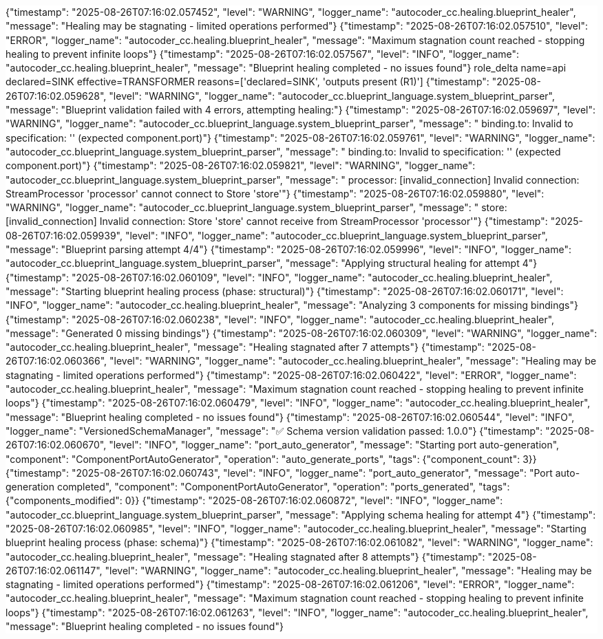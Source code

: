 {"timestamp": "2025-08-26T07:16:02.057452", "level": "WARNING", "logger_name": "autocoder_cc.healing.blueprint_healer", "message": "Healing may be stagnating - limited operations performed"}
{"timestamp": "2025-08-26T07:16:02.057510", "level": "ERROR", "logger_name": "autocoder_cc.healing.blueprint_healer", "message": "Maximum stagnation count reached - stopping healing to prevent infinite loops"}
{"timestamp": "2025-08-26T07:16:02.057567", "level": "INFO", "logger_name": "autocoder_cc.healing.blueprint_healer", "message": "Blueprint healing completed - no issues found"}
role_delta name=api declared=SINK effective=TRANSFORMER reasons=['declared=SINK', 'outputs present (R1)']
{"timestamp": "2025-08-26T07:16:02.059628", "level": "WARNING", "logger_name": "autocoder_cc.blueprint_language.system_blueprint_parser", "message": "Blueprint validation failed with 4 errors, attempting healing:"}
{"timestamp": "2025-08-26T07:16:02.059697", "level": "WARNING", "logger_name": "autocoder_cc.blueprint_language.system_blueprint_parser", "message": "  binding.to: Invalid to specification: '' (expected component.port)"}
{"timestamp": "2025-08-26T07:16:02.059761", "level": "WARNING", "logger_name": "autocoder_cc.blueprint_language.system_blueprint_parser", "message": "  binding.to: Invalid to specification: '' (expected component.port)"}
{"timestamp": "2025-08-26T07:16:02.059821", "level": "WARNING", "logger_name": "autocoder_cc.blueprint_language.system_blueprint_parser", "message": "  processor: [invalid_connection] Invalid connection: StreamProcessor 'processor' cannot connect to Store 'store'"}
{"timestamp": "2025-08-26T07:16:02.059880", "level": "WARNING", "logger_name": "autocoder_cc.blueprint_language.system_blueprint_parser", "message": "  store: [invalid_connection] Invalid connection: Store 'store' cannot receive from StreamProcessor 'processor'"}
{"timestamp": "2025-08-26T07:16:02.059939", "level": "INFO", "logger_name": "autocoder_cc.blueprint_language.system_blueprint_parser", "message": "Blueprint parsing attempt 4/4"}
{"timestamp": "2025-08-26T07:16:02.059996", "level": "INFO", "logger_name": "autocoder_cc.blueprint_language.system_blueprint_parser", "message": "Applying structural healing for attempt 4"}
{"timestamp": "2025-08-26T07:16:02.060109", "level": "INFO", "logger_name": "autocoder_cc.healing.blueprint_healer", "message": "Starting blueprint healing process (phase: structural)"}
{"timestamp": "2025-08-26T07:16:02.060171", "level": "INFO", "logger_name": "autocoder_cc.healing.blueprint_healer", "message": "Analyzing 3 components for missing bindings"}
{"timestamp": "2025-08-26T07:16:02.060238", "level": "INFO", "logger_name": "autocoder_cc.healing.blueprint_healer", "message": "Generated 0 missing bindings"}
{"timestamp": "2025-08-26T07:16:02.060309", "level": "WARNING", "logger_name": "autocoder_cc.healing.blueprint_healer", "message": "Healing stagnated after 7 attempts"}
{"timestamp": "2025-08-26T07:16:02.060366", "level": "WARNING", "logger_name": "autocoder_cc.healing.blueprint_healer", "message": "Healing may be stagnating - limited operations performed"}
{"timestamp": "2025-08-26T07:16:02.060422", "level": "ERROR", "logger_name": "autocoder_cc.healing.blueprint_healer", "message": "Maximum stagnation count reached - stopping healing to prevent infinite loops"}
{"timestamp": "2025-08-26T07:16:02.060479", "level": "INFO", "logger_name": "autocoder_cc.healing.blueprint_healer", "message": "Blueprint healing completed - no issues found"}
{"timestamp": "2025-08-26T07:16:02.060544", "level": "INFO", "logger_name": "VersionedSchemaManager", "message": "✅ Schema version validation passed: 1.0.0"}
{"timestamp": "2025-08-26T07:16:02.060670", "level": "INFO", "logger_name": "port_auto_generator", "message": "Starting port auto-generation", "component": "ComponentPortAutoGenerator", "operation": "auto_generate_ports", "tags": {"component_count": 3}}
{"timestamp": "2025-08-26T07:16:02.060743", "level": "INFO", "logger_name": "port_auto_generator", "message": "Port auto-generation completed", "component": "ComponentPortAutoGenerator", "operation": "ports_generated", "tags": {"components_modified": 0}}
{"timestamp": "2025-08-26T07:16:02.060872", "level": "INFO", "logger_name": "autocoder_cc.blueprint_language.system_blueprint_parser", "message": "Applying schema healing for attempt 4"}
{"timestamp": "2025-08-26T07:16:02.060985", "level": "INFO", "logger_name": "autocoder_cc.healing.blueprint_healer", "message": "Starting blueprint healing process (phase: schema)"}
{"timestamp": "2025-08-26T07:16:02.061082", "level": "WARNING", "logger_name": "autocoder_cc.healing.blueprint_healer", "message": "Healing stagnated after 8 attempts"}
{"timestamp": "2025-08-26T07:16:02.061147", "level": "WARNING", "logger_name": "autocoder_cc.healing.blueprint_healer", "message": "Healing may be stagnating - limited operations performed"}
{"timestamp": "2025-08-26T07:16:02.061206", "level": "ERROR", "logger_name": "autocoder_cc.healing.blueprint_healer", "message": "Maximum stagnation count reached - stopping healing to prevent infinite loops"}
{"timestamp": "2025-08-26T07:16:02.061263", "level": "INFO", "logger_name": "autocoder_cc.healing.blueprint_healer", "message": "Blueprint healing completed - no issues found"}